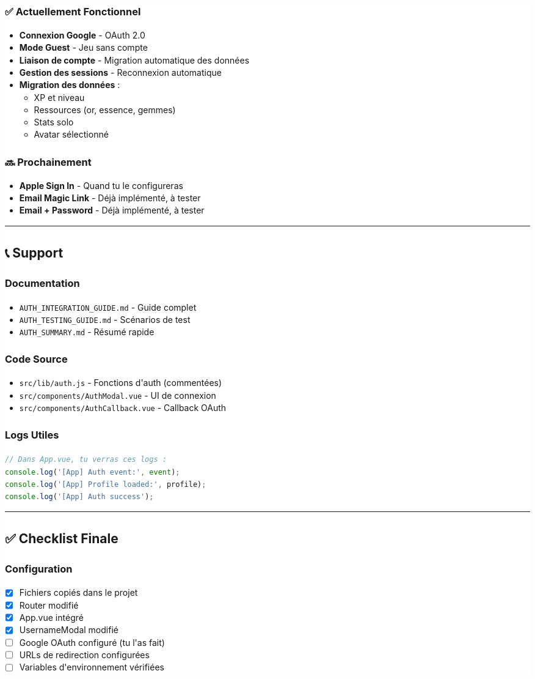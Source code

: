 ### ✅ Actuellement Fonctionnel

- **Connexion Google** - OAuth 2.0
- **Mode Guest** - Jeu sans compte
- **Liaison de compte** - Migration automatique des données
- **Gestion des sessions** - Reconnexion automatique
- **Migration des données** :
  - XP et niveau
  - Ressources (or, essence, gemmes)
  - Stats solo
  - Avatar sélectionné

### 🔜 Prochainement

- **Apple Sign In** - Quand tu le configureras
- **Email Magic Link** - Déjà implémenté, à tester
- **Email + Password** - Déjà implémenté, à tester

---

## 📞 Support

### Documentation

- `AUTH_INTEGRATION_GUIDE.md` - Guide complet
- `AUTH_TESTING_GUIDE.md` - Scénarios de test
- `AUTH_SUMMARY.md` - Résumé rapide

### Code Source

- `src/lib/auth.js` - Fonctions d'auth (commentées)
- `src/components/AuthModal.vue` - UI de connexion
- `src/components/AuthCallback.vue` - Callback OAuth

### Logs Utiles

```javascript
// Dans App.vue, tu verras ces logs :
console.log('[App] Auth event:', event);
console.log('[App] Profile loaded:', profile);
console.log('[App] Auth success');
```

---

## ✅ Checklist Finale

### Configuration
- [x] Fichiers copiés dans le projet
- [x] Router modifié
- [x] App.vue intégré
- [x] UsernameModal modifié
- [ ] Google OAuth configuré (tu l'as fait)
- [ ] URLs de redirection configurées
- [ ] Variables d'environnement vérifiées
